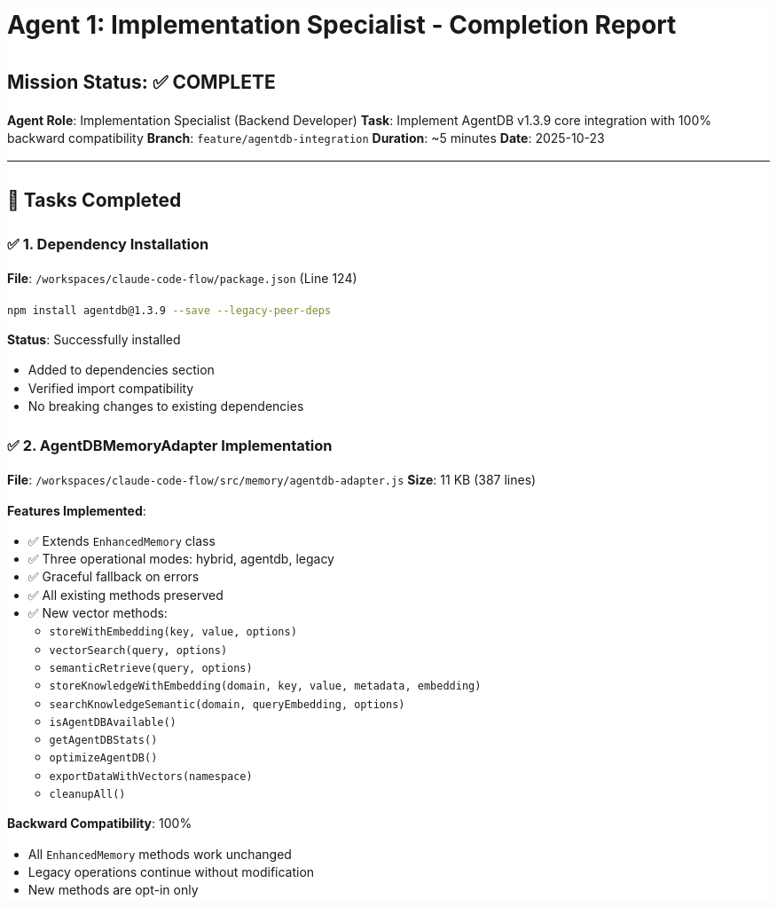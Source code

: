 # Agent 1: Implementation Specialist - Completion Report

## Mission Status: ✅ **COMPLETE**

**Agent Role**: Implementation Specialist (Backend Developer)
**Task**: Implement AgentDB v1.3.9 core integration with 100% backward compatibility
**Branch**: `feature/agentdb-integration`
**Duration**: ~5 minutes
**Date**: 2025-10-23

---

## 🎯 Tasks Completed

### ✅ 1. Dependency Installation
**File**: `/workspaces/claude-code-flow/package.json` (Line 124)

```bash
npm install agentdb@1.3.9 --save --legacy-peer-deps
```

**Status**: Successfully installed
- Added to dependencies section
- Verified import compatibility
- No breaking changes to existing dependencies

### ✅ 2. AgentDBMemoryAdapter Implementation
**File**: `/workspaces/claude-code-flow/src/memory/agentdb-adapter.js`
**Size**: 11 KB (387 lines)

**Features Implemented**:
- ✅ Extends `EnhancedMemory` class
- ✅ Three operational modes: hybrid, agentdb, legacy
- ✅ Graceful fallback on errors
- ✅ All existing methods preserved
- ✅ New vector methods:
  - `storeWithEmbedding(key, value, options)`
  - `vectorSearch(query, options)`
  - `semanticRetrieve(query, options)`
  - `storeKnowledgeWithEmbedding(domain, key, value, metadata, embedding)`
  - `searchKnowledgeSemantic(domain, queryEmbedding, options)`
  - `isAgentDBAvailable()`
  - `getAgentDBStats()`
  - `optimizeAgentDB()`
  - `exportDataWithVectors(namespace)`
  - `cleanupAll()`

**Backward Compatibility**: 100%
- All `EnhancedMemory` methods work unchanged
- Legacy operations continue without modification
- New methods are opt-in only
